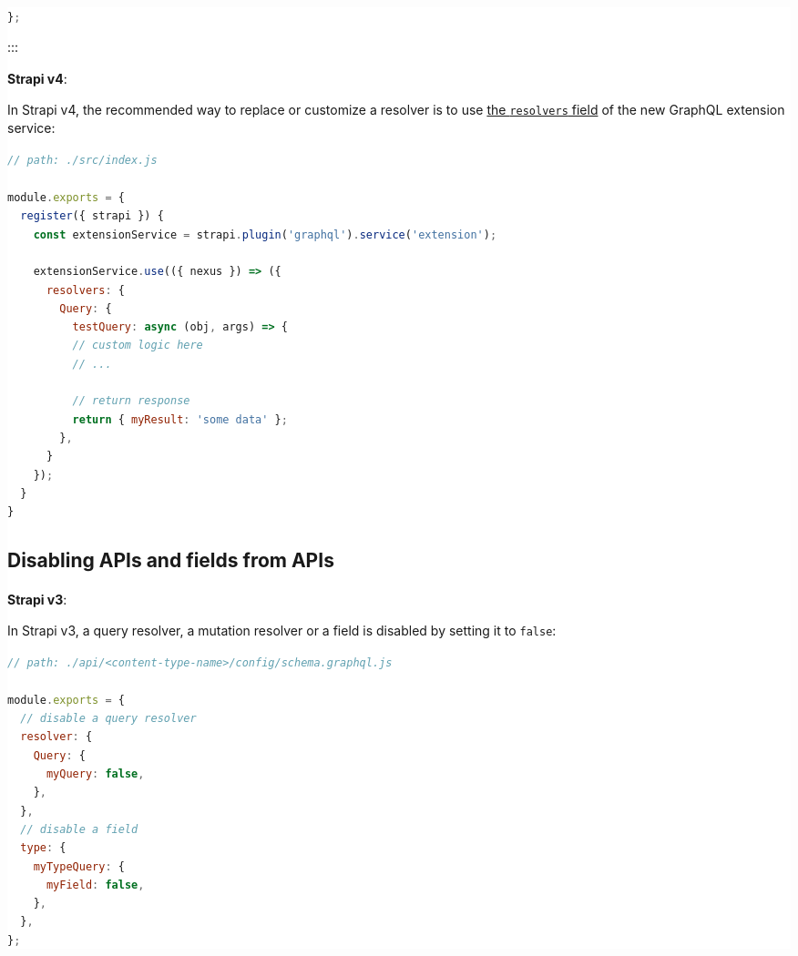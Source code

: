   ```jsx
  };
  ```

  :::

**Strapi v4**:

In Strapi v4, the recommended way to replace or customize a resolver is to use [the `resolvers` field](/developer-docs/latest/plugins/graphql.md#extending-the-schema) of the new GraphQL extension service:

```jsx
// path: ./src/index.js

module.exports = {
  register({ strapi }) {
    const extensionService = strapi.plugin('graphql').service('extension');

    extensionService.use(({ nexus }) => ({
      resolvers: {
        Query: {
          testQuery: async (obj, args) => {
          // custom logic here
          // ... 

          // return response
          return { myResult: 'some data' };
        },
      }
    });
  }
}
```

## Disabling APIs and fields from APIs

**Strapi v3**:

In Strapi v3, a query resolver, a mutation resolver or a field is disabled by setting it to `false`:

```jsx
// path: ./api/<content-type-name>/config/schema.graphql.js

module.exports = {
  // disable a query resolver
  resolver: {
    Query: {
      myQuery: false,
    },
  },
  // disable a field
  type: {
    myTypeQuery: {
      myField: false,
    },
  },
};
```
